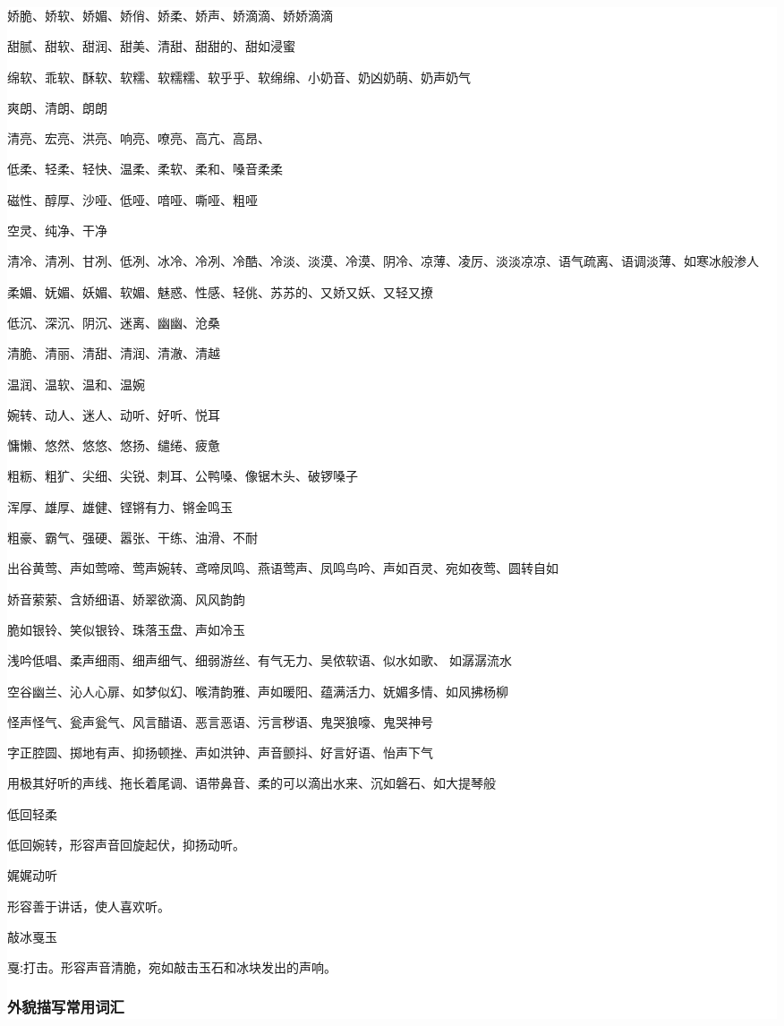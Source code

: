 娇脆、娇软、娇媚、娇俏、娇柔、娇声、娇滴滴、娇娇滴滴

甜腻、甜软、甜润、甜美、清甜、甜甜的、甜如浸蜜

绵软、乖软、酥软、软糯、软糯糯、软乎乎、软绵绵、小奶音、奶凶奶萌、奶声奶气

爽朗、清朗、朗朗

清亮、宏亮、洪亮、响亮、嘹亮、高亢、高昂、

低柔、轻柔、轻快、温柔、柔软、柔和、嗓音柔柔

磁性、醇厚、沙哑、低哑、喑哑、嘶哑、粗哑

空灵、纯净、干净

清冷、清冽、甘冽、低冽、冰冷、冷冽、冷酷、冷淡、淡漠、冷漠、阴冷、凉薄、凌厉、淡淡凉凉、语气疏离、语调淡薄、如寒冰般渗人

柔媚、妩媚、妖媚、软媚、魅惑、性感、轻佻、苏苏的、又娇又妖、又轻又撩

低沉、深沉、阴沉、迷离、幽幽、沧桑

清脆、清丽、清甜、清润、清澈、清越

温润、温软、温和、温婉

婉转、动人、迷人、动听、好听、悦耳

慵懒、悠然、悠悠、悠扬、缱绻、疲惫

粗粝、粗犷、尖细、尖锐、刺耳、公鸭嗓、像锯木头、破锣嗓子

浑厚、雄厚、雄健、铿锵有力、锵金鸣玉

粗豪、霸气、强硬、嚣张、干练、油滑、不耐

出谷黄莺、声如莺啼、莺声婉转、鸢啼凤鸣、燕语莺声、凤鸣鸟吟、声如百灵、宛如夜莺、圆转自如

娇音萦萦、含娇细语、娇翠欲滴、风风韵韵

脆如银铃、笑似银铃、珠落玉盘、声如冷玉

浅吟低唱、柔声细雨、细声细气、细弱游丝、有气无力、吴侬软语、似水如歌、 如潺潺流水

空谷幽兰、沁人心扉、如梦似幻、喉清韵雅、声如暖阳、蕴满活力、妩媚多情、如风拂杨柳

怪声怪气、瓮声瓮气、风言醋语、恶言恶语、污言秽语、鬼哭狼嚎、鬼哭神号

字正腔圆、掷地有声、抑扬顿挫、声如洪钟、声音颤抖、好言好语、怡声下气

用极其好听的声线、拖长着尾调、语带鼻音、柔的可以滴出水来、沉如磐石、如大提琴般

低回轻柔

低回婉转，形容声音回旋起伏，抑扬动听。

娓娓动听

形容善于讲话，使人喜欢听。

敲冰戛玉

戛:打击。形容声音清脆，宛如敲击玉石和冰块发出的声响。

### 外貌描写常用词汇
